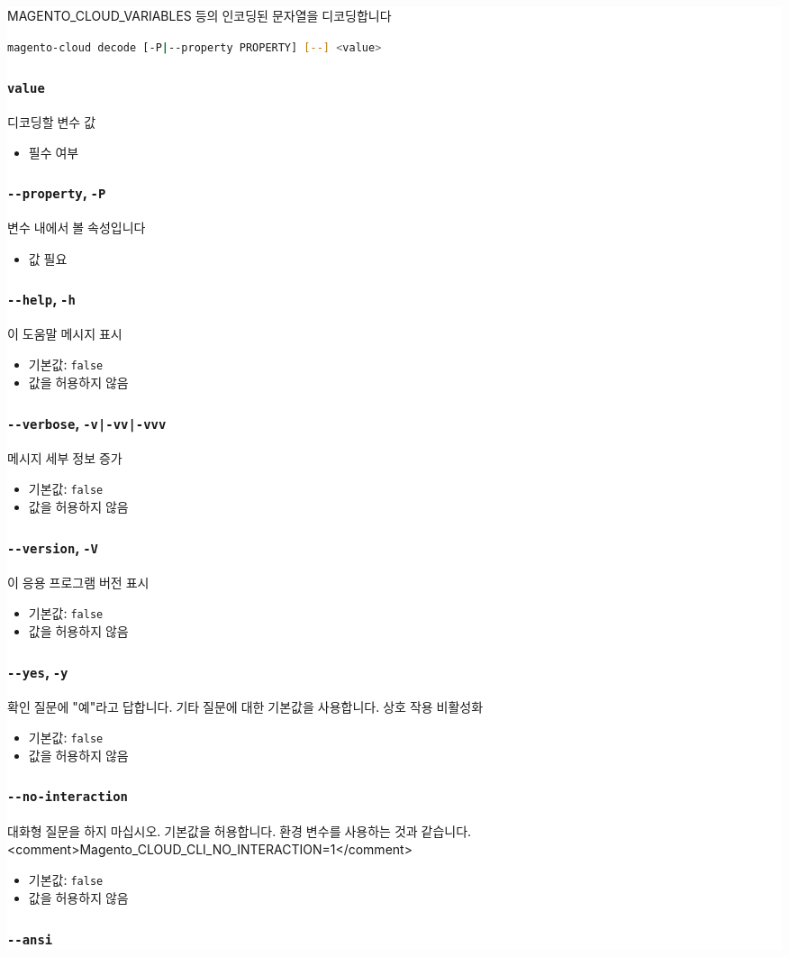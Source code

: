 MAGENTO_CLOUD_VARIABLES 등의 인코딩된 문자열을 디코딩합니다

```bash
magento-cloud decode [-P|--property PROPERTY] [--] <value>
```


### `value`

디코딩할 변수 값

- 필수 여부

### `--property`, `-P`

변수 내에서 볼 속성입니다

- 값 필요

### `--help`, `-h`

이 도움말 메시지 표시

- 기본값: `false`
- 값을 허용하지 않음

### `--verbose`, `-v|-vv|-vvv`

메시지 세부 정보 증가

- 기본값: `false`
- 값을 허용하지 않음

### `--version`, `-V`

이 응용 프로그램 버전 표시

- 기본값: `false`
- 값을 허용하지 않음

### `--yes`, `-y`

확인 질문에 &quot;예&quot;라고 답합니다. 기타 질문에 대한 기본값을 사용합니다. 상호 작용 비활성화

- 기본값: `false`
- 값을 허용하지 않음

### `--no-interaction`

대화형 질문을 하지 마십시오. 기본값을 허용합니다. 환경 변수를 사용하는 것과 같습니다. &lt;comment>Magento_CLOUD_CLI_NO_INTERACTION=1&lt;/comment>

- 기본값: `false`
- 값을 허용하지 않음

### `--ansi`
